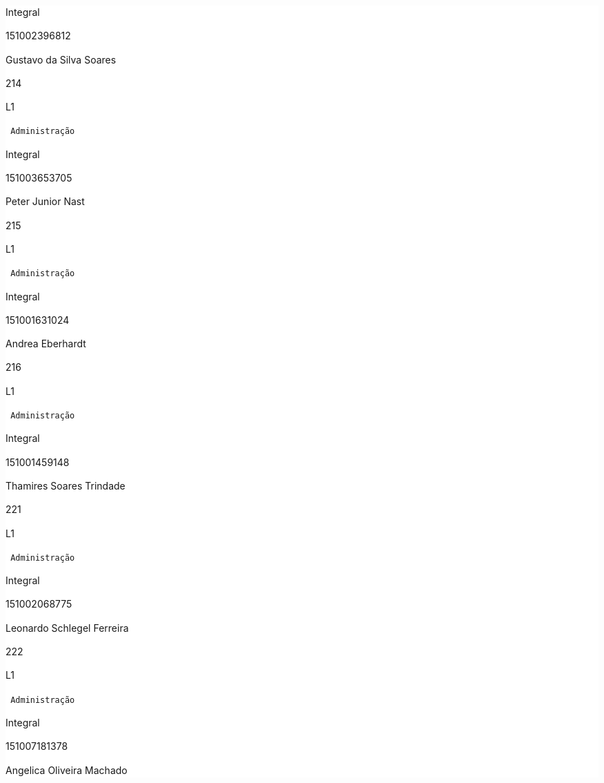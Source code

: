    Integral

   151002396812

   Gustavo da Silva Soares

   214

   L1

     Administração

   Integral

   151003653705

   Peter Junior Nast

   215

   L1

     Administração

   Integral

   151001631024

   Andrea Eberhardt

   216

   L1

     Administração

   Integral

   151001459148

   Thamires Soares Trindade

   221

   L1

     Administração

   Integral

   151002068775

   Leonardo Schlegel Ferreira

   222

   L1

     Administração

   Integral

   151007181378

   Angelica Oliveira Machado
